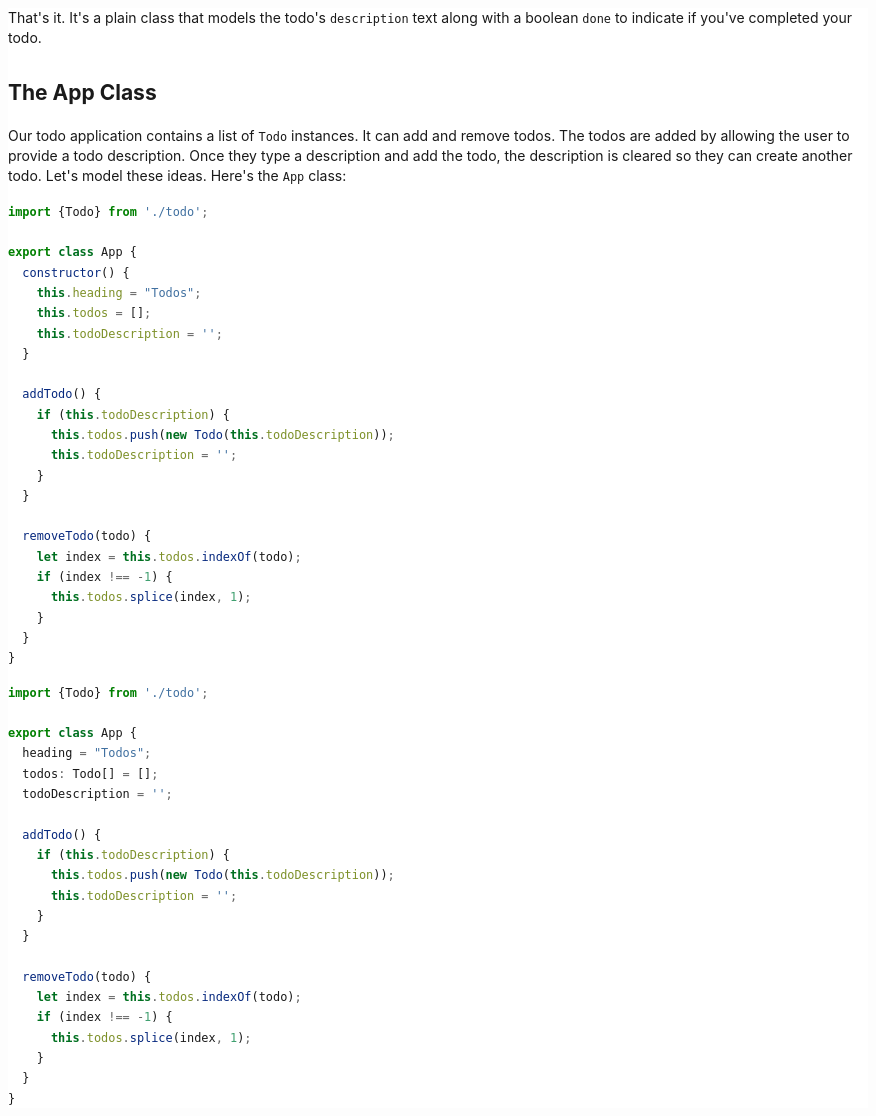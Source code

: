 That's it. It's a plain class that models the todo's `description` text along with a boolean `done` to indicate if you've completed your todo.

## The App Class

Our todo application contains a list of `Todo` instances. It can add and remove todos. The todos are added by allowing the user to provide a todo description. Once they type a description and add the todo, the description is cleared so they can create another todo. Let's model these ideas. Here's the `App` class:

```JavaScript app.js
import {Todo} from './todo';

export class App {
  constructor() {
    this.heading = "Todos";
    this.todos = [];
    this.todoDescription = '';
  }

  addTodo() {
    if (this.todoDescription) {
      this.todos.push(new Todo(this.todoDescription));
      this.todoDescription = '';
    }
  }

  removeTodo(todo) {
    let index = this.todos.indexOf(todo);
    if (index !== -1) {
      this.todos.splice(index, 1);
    }
  }
}
```
```TypeScript app.ts [variant]
import {Todo} from './todo';

export class App {
  heading = "Todos";
  todos: Todo[] = [];
  todoDescription = '';

  addTodo() {
    if (this.todoDescription) {
      this.todos.push(new Todo(this.todoDescription));
      this.todoDescription = '';
    }
  }

  removeTodo(todo) {
    let index = this.todos.indexOf(todo);
    if (index !== -1) {
      this.todos.splice(index, 1);
    }
  }
}
```
